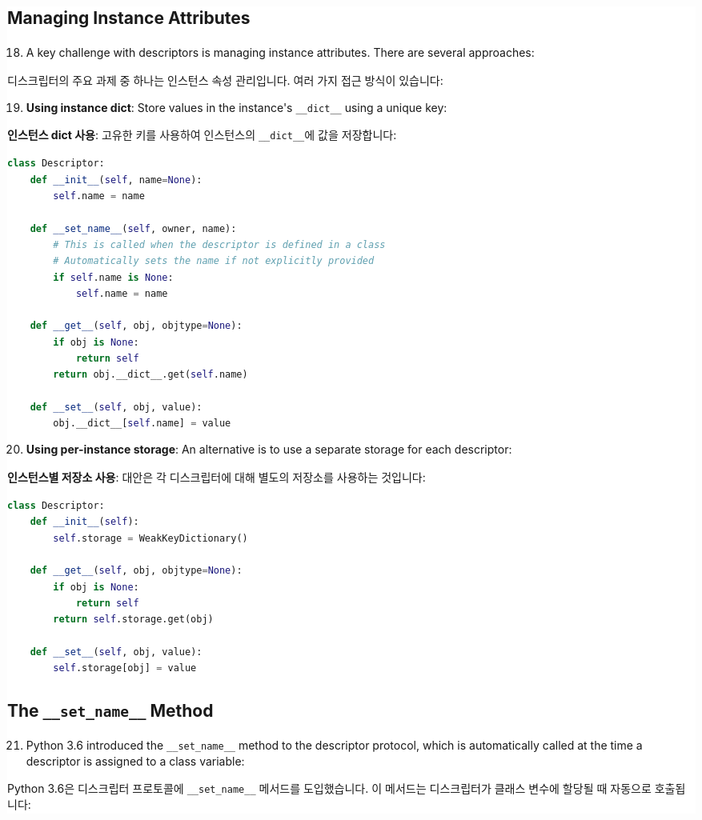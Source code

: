 ## Managing Instance Attributes

18. A key challenge with descriptors is managing instance attributes. There are several approaches:

디스크립터의 주요 과제 중 하나는 인스턴스 속성 관리입니다. 여러 가지 접근 방식이 있습니다:

19. **Using instance dict**: Store values in the instance's `__dict__` using a unique key:

**인스턴스 dict 사용**: 고유한 키를 사용하여 인스턴스의 `__dict__`에 값을 저장합니다:

```python
class Descriptor:
    def __init__(self, name=None):
        self.name = name
    
    def __set_name__(self, owner, name):
        # This is called when the descriptor is defined in a class
        # Automatically sets the name if not explicitly provided
        if self.name is None:
            self.name = name
    
    def __get__(self, obj, objtype=None):
        if obj is None:
            return self
        return obj.__dict__.get(self.name)
    
    def __set__(self, obj, value):
        obj.__dict__[self.name] = value
```

20. **Using per-instance storage**: An alternative is to use a separate storage for each descriptor:

**인스턴스별 저장소 사용**: 대안은 각 디스크립터에 대해 별도의 저장소를 사용하는 것입니다:

```python
class Descriptor:
    def __init__(self):
        self.storage = WeakKeyDictionary()
    
    def __get__(self, obj, objtype=None):
        if obj is None:
            return self
        return self.storage.get(obj)
    
    def __set__(self, obj, value):
        self.storage[obj] = value
```

## The `__set_name__` Method

21. Python 3.6 introduced the `__set_name__` method to the descriptor protocol, which is automatically called at the time a descriptor is assigned to a class variable:

Python 3.6은 디스크립터 프로토콜에 `__set_name__` 메서드를 도입했습니다. 이 메서드는 디스크립터가 클래스 변수에 할당될 때 자동으로 호출됩니다:
